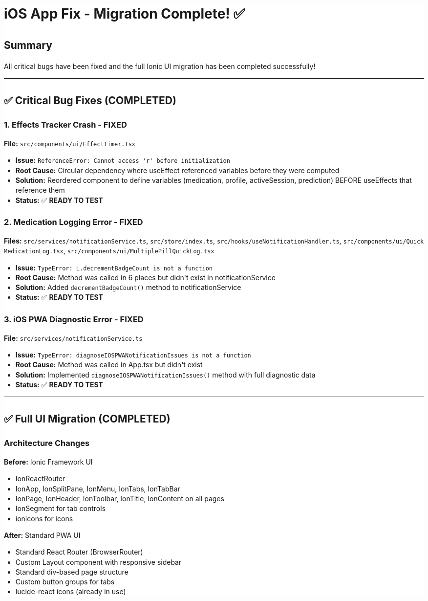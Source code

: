 # iOS App Fix - Migration Complete! ✅

## Summary

All critical bugs have been fixed and the full Ionic UI migration has been completed successfully!

---

## ✅ Critical Bug Fixes (COMPLETED)

### 1. Effects Tracker Crash - FIXED
**File:** `src/components/ui/EffectTimer.tsx`
- **Issue:** `ReferenceError: Cannot access 'r' before initialization`
- **Root Cause:** Circular dependency where useEffect referenced variables before they were computed
- **Solution:** Reordered component to define variables (medication, profile, activeSession, prediction) BEFORE useEffects that reference them
- **Status:** ✅ **READY TO TEST**

### 2. Medication Logging Error - FIXED
**Files:** `src/services/notificationService.ts`, `src/store/index.ts`, `src/hooks/useNotificationHandler.ts`, `src/components/ui/QuickMedicationLog.tsx`, `src/components/ui/MultiplePillQuickLog.tsx`
- **Issue:** `TypeError: L.decrementBadgeCount is not a function`
- **Root Cause:** Method was called in 6 places but didn't exist in notificationService
- **Solution:** Added `decrementBadgeCount()` method to notificationService
- **Status:** ✅ **READY TO TEST**

### 3. iOS PWA Diagnostic Error - FIXED
**File:** `src/services/notificationService.ts`
- **Issue:** `TypeError: diagnoseIOSPWANotificationIssues is not a function`
- **Root Cause:** Method was called in App.tsx but didn't exist
- **Solution:** Implemented `diagnoseIOSPWANotificationIssues()` method with full diagnostic data
- **Status:** ✅ **READY TO TEST**

---

## ✅ Full UI Migration (COMPLETED)

### Architecture Changes

**Before:** Ionic Framework UI
- IonReactRouter
- IonApp, IonSplitPane, IonMenu, IonTabs, IonTabBar
- IonPage, IonHeader, IonToolbar, IonTitle, IonContent on all pages
- IonSegment for tab controls
- ionicons for icons

**After:** Standard PWA UI
- Standard React Router (BrowserRouter)
- Custom Layout component with responsive sidebar
- Standard div-based page structure
- Custom button groups for tabs
- lucide-react icons (already in use)
